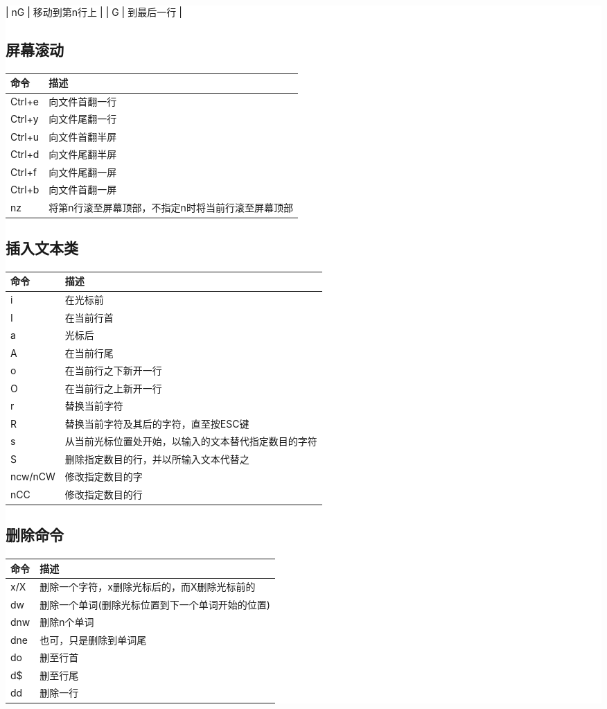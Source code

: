 | nG        | 移动到第n行上                              |
| G         | 到最后一行                                 |

## 屏幕滚动

| 命令   | 描述                                               |
| :----- | :------------------------------------------------- |
| Ctrl+e | 向文件首翻一行                                     |
| Ctrl+y | 向文件尾翻一行                                     |
| Ctrl+u | 向文件首翻半屏                                     |
| Ctrl+d | 向文件尾翻半屏                                     |
| Ctrl+f | 向文件尾翻一屏                                     |
| Ctrl+b | 向文件首翻一屏                                     |
| nz     | 将第n行滚至屏幕顶部，不指定n时将当前行滚至屏幕顶部 |

## 插入文本类

| 命令    | 描述                                                 |
| :------ | :--------------------------------------------------- |
| i       | 在光标前                                             |
| I       | 在当前行首                                           |
| a       | 光标后                                               |
| A       | 在当前行尾                                           |
| o       | 在当前行之下新开一行                                 |
| O       | 在当前行之上新开一行                                 |
| r       | 替换当前字符                                         |
| R       | 替换当前字符及其后的字符，直至按ESC键                |
| s       | 从当前光标位置处开始，以输入的文本替代指定数目的字符 |
| S       | 删除指定数目的行，并以所输入文本代替之               |
| ncw/nCW | 修改指定数目的字                                     |
| nCC     | 修改指定数目的行                                     |

## 删除命令

| 命令      | 描述                                             |
| :-------- | :----------------------------------------------- |
| x/X       | 删除一个字符，x删除光标后的，而X删除光标前的     |
| dw        | 删除一个单词(删除光标位置到下一个单词开始的位置) |
| dnw       | 删除n个单词                                      |
| dne       | 也可，只是删除到单词尾                           |
| do        | 删至行首                                         |
| d$        | 删至行尾                                         |
| dd        | 删除一行                                         |